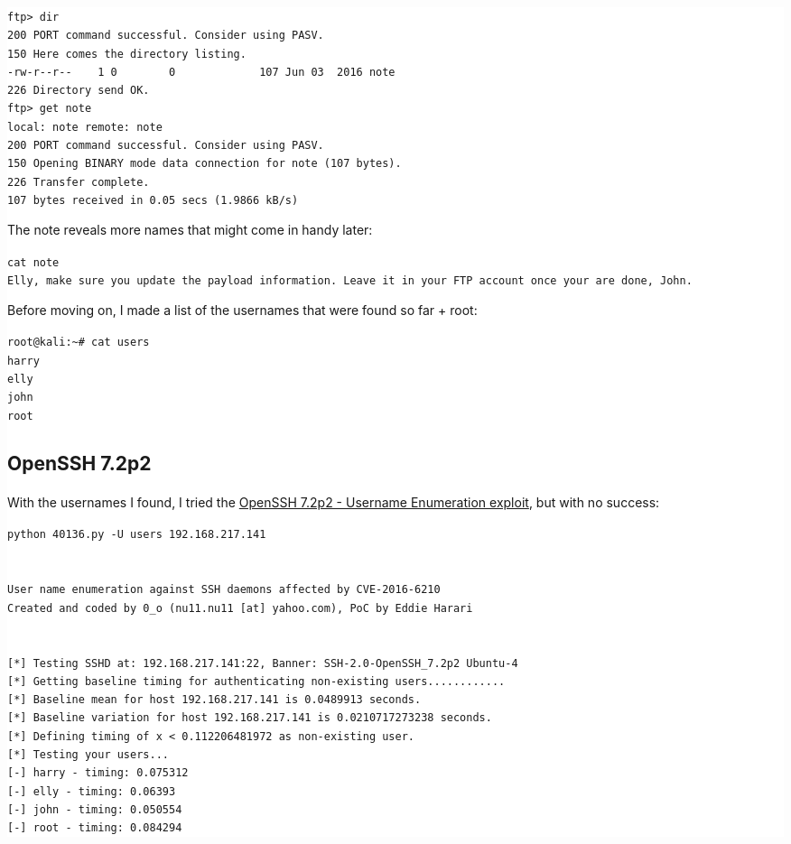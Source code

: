 ``` 
ftp> dir
200 PORT command successful. Consider using PASV.
150 Here comes the directory listing.
-rw-r--r--    1 0        0             107 Jun 03  2016 note
226 Directory send OK.
ftp> get note
local: note remote: note
200 PORT command successful. Consider using PASV.
150 Opening BINARY mode data connection for note (107 bytes).
226 Transfer complete.
107 bytes received in 0.05 secs (1.9866 kB/s)
```

The note reveals more names that might come in handy later:

``` 
cat note
Elly, make sure you update the payload information. Leave it in your FTP account once your are done, John.
```

Before moving on, I made a list of the usernames that were found so far + root:

``` 
root@kali:~# cat users
harry
elly
john
root
```

## OpenSSH 7.2p2

With the usernames I found, I tried the [OpenSSH 7.2p2 - Username Enumeration exploit](https://www.exploit-db.com/exploits/40136/), but with no success:

``` 
python 40136.py -U users 192.168.217.141


User name enumeration against SSH daemons affected by CVE-2016-6210
Created and coded by 0_o (nu11.nu11 [at] yahoo.com), PoC by Eddie Harari


[*] Testing SSHD at: 192.168.217.141:22, Banner: SSH-2.0-OpenSSH_7.2p2 Ubuntu-4
[*] Getting baseline timing for authenticating non-existing users............
[*] Baseline mean for host 192.168.217.141 is 0.0489913 seconds.
[*] Baseline variation for host 192.168.217.141 is 0.0210717273238 seconds.
[*] Defining timing of x < 0.112206481972 as non-existing user.
[*] Testing your users...
[-] harry - timing: 0.075312
[-] elly - timing: 0.06393
[-] john - timing: 0.050554
[-] root - timing: 0.084294
```
